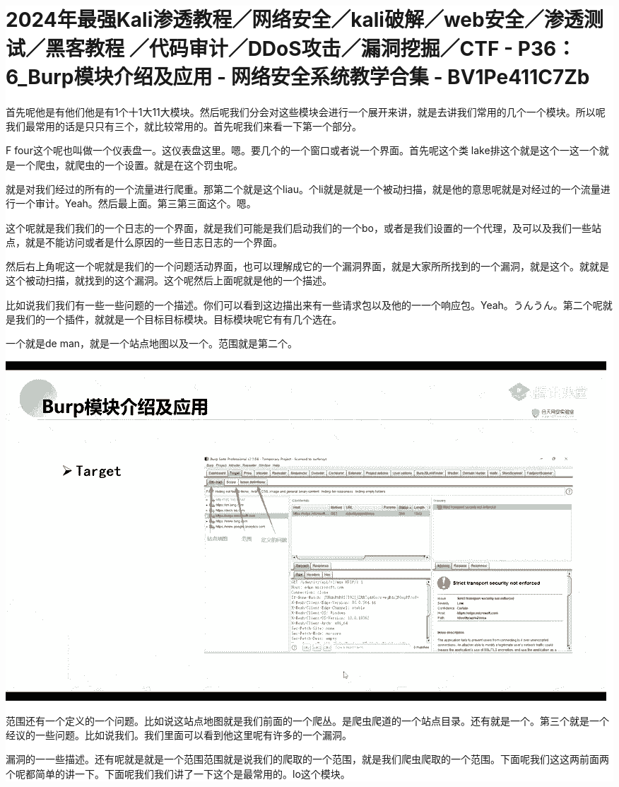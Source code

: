 # 2024年最强Kali渗透教程／网络安全／kali破解／web安全／渗透测试／黑客教程 ／代码审计／DDoS攻击／漏洞挖掘／CTF - P36：6_Burp模块介绍及应用 - 网络安全系统教学合集 - BV1Pe411C7Zb

首先呢他是有他们他是有1个十1大11大模块。然后呢我们分会对这些模块会进行一个展开来讲，就是去讲我们常用的几个一个模块。所以呢我们最常用的话是只只有三个，就比较常用的。首先呢我们来看一下第一个部分。

F four这个呢也叫做一个仪表盘一。这仪表盘这里。嗯。要几个的一个窗口或者说一个界面。首先呢这个类 lake排这个就是这个一这一个就是一个爬虫，就爬虫的一个设置。就是在这个罚虫呢。

就是对我们经过的所有的一个流量进行爬重。那第二个就是这个liau。个li就是就是一个被动扫描，就是他的意思呢就是对经过的一个流量进行一个审计。Yeah。然后最上面。第三第三面这个。嗯。

这个呢就是我们我们的一个日志的一个界面，就是我们可能是我们启动我们的一个bo，或者是我们设置的一个代理，及可以及我们一些站点，就是不能访问或者是什么原因的一些日志日志的一个界面。

然后右上角呢这一个呢就是我们的一个问题活动界面，也可以理解成它的一个漏洞界面，就是大家所所找到的一个漏洞，就是这个。就就是这个被动扫描，就找到的这个漏洞。这个呢然后上面呢就是他的一个描述。

比如说我们我们有一些一些问题的一个描述。你们可以看到这边描出来有一些请求包以及他的一一个响应包。Yeah。うんうん。第二个呢就是我们的一个插件，就就是一个目标目标模块。目标模块呢它有有几个选在。

一个就是de man，就是一个站点地图以及一个。范围就是第二个。

![](img/a417eda78aafd5a76842f4e199e5fb6e_1.png)

范围还有一个定义的一个问题。比如说这站点地图就是我们前面的一个爬丛。是爬虫爬道的一个站点目录。还有就是一个。第三个就是一个经议的一些问题。比如说我们。我们里面可以看到他这里呢有许多的一个漏洞。

漏洞的一一些描述。还有呢就是就是一个范围范围就是说我们的爬取的一个范围，就是我们爬虫爬取的一个范围。下面呢我们这这两前面两个呢都简单的讲一下。下面呢我们我们讲了一下这个是最常用的。lo这个模块。


